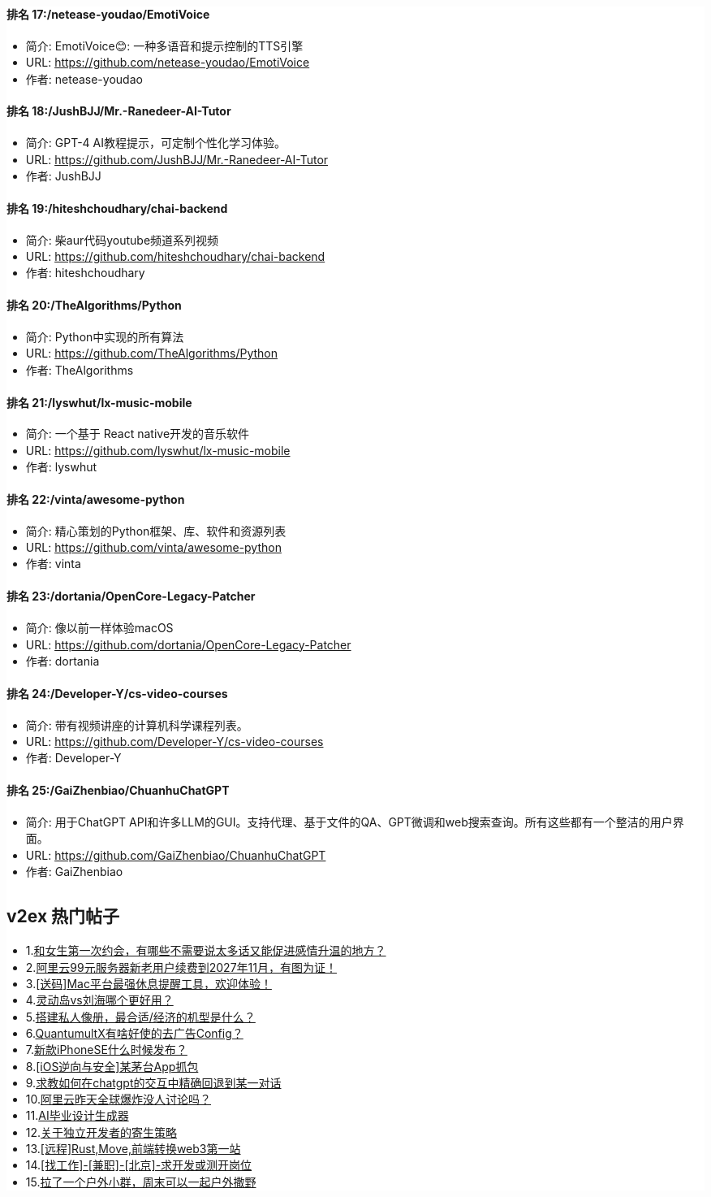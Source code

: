 #### 排名 17:/netease-youdao/EmotiVoice
- 简介: EmotiVoice😊: 一种多语音和提示控制的TTS引擎
- URL: https://github.com/netease-youdao/EmotiVoice
- 作者: netease-youdao 

#### 排名 18:/JushBJJ/Mr.-Ranedeer-AI-Tutor
- 简介: GPT-4 AI教程提示，可定制个性化学习体验。
- URL: https://github.com/JushBJJ/Mr.-Ranedeer-AI-Tutor
- 作者: JushBJJ 

#### 排名 19:/hiteshchoudhary/chai-backend
- 简介: 柴aur代码youtube频道系列视频
- URL: https://github.com/hiteshchoudhary/chai-backend
- 作者: hiteshchoudhary 

#### 排名 20:/TheAlgorithms/Python
- 简介: Python中实现的所有算法
- URL: https://github.com/TheAlgorithms/Python
- 作者: TheAlgorithms 

#### 排名 21:/lyswhut/lx-music-mobile
- 简介: 一个基于 React native开发的音乐软件
- URL: https://github.com/lyswhut/lx-music-mobile
- 作者: lyswhut 

#### 排名 22:/vinta/awesome-python
- 简介: 精心策划的Python框架、库、软件和资源列表
- URL: https://github.com/vinta/awesome-python
- 作者: vinta 

#### 排名 23:/dortania/OpenCore-Legacy-Patcher
- 简介: 像以前一样体验macOS
- URL: https://github.com/dortania/OpenCore-Legacy-Patcher
- 作者: dortania 

#### 排名 24:/Developer-Y/cs-video-courses
- 简介: 带有视频讲座的计算机科学课程列表。
- URL: https://github.com/Developer-Y/cs-video-courses
- 作者: Developer-Y 

#### 排名 25:/GaiZhenbiao/ChuanhuChatGPT
- 简介: 用于ChatGPT API和许多LLM的GUI。支持代理、基于文件的QA、GPT微调和web搜索查询。所有这些都有一个整洁的用户界面。
- URL: https://github.com/GaiZhenbiao/ChuanhuChatGPT
- 作者: GaiZhenbiao 

## v2ex 热门帖子

- 1.[和女生第一次约会，有哪些不需要说太多话又能促进感情升温的地方？](https://www.v2ex.com/t/991306#reply21)
- 2.[阿里云99元服务器新老用户续费到2027年11月，有图为证！](https://www.v2ex.com/t/991313#reply16)
- 3.[[送码]Mac平台最强休息提醒工具，欢迎体验！](https://www.v2ex.com/t/991317#reply15)
- 4.[灵动岛vs刘海哪个更好用？](https://www.v2ex.com/t/991310#reply8)
- 5.[搭建私人像册，最合适/经济的机型是什么？](https://www.v2ex.com/t/991318#reply8)
- 6.[QuantumultX有啥好使的去广告Config？](https://www.v2ex.com/t/991309#reply7)
- 7.[新款iPhoneSE什么时候发布？](https://www.v2ex.com/t/991312#reply6)
- 8.[[iOS逆向与安全]某茅台App抓包](https://www.v2ex.com/t/991314#reply5)
- 9.[求教如何在chatgpt的交互中精确回退到某一对话](https://www.v2ex.com/t/991311#reply4)
- 10.[阿里云昨天全球爆炸没人讨论吗？](https://www.v2ex.com/t/991327#reply2)
- 11.[AI毕业设计生成器](https://www.v2ex.com/t/991319#reply0)
- 12.[关于独立开发者的寄生策略](https://www.v2ex.com/t/991320#reply0)
- 13.[[远程]Rust,Move,前端转换web3第一站](https://www.v2ex.com/t/991324#reply0)
- 14.[[找工作]-[兼职]-[北京]-求开发或测开岗位](https://www.v2ex.com/t/991325#reply0)
- 15.[拉了一个户外小群，周末可以一起户外撒野](https://www.v2ex.com/t/991326#reply0)